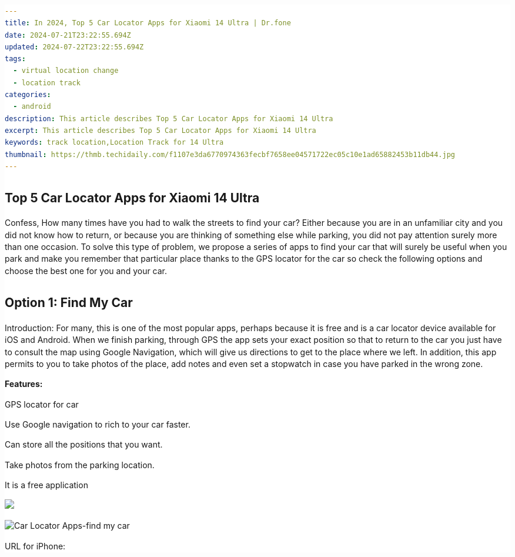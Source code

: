 ```yaml
---
title: In 2024, Top 5 Car Locator Apps for Xiaomi 14 Ultra | Dr.fone
date: 2024-07-21T23:22:55.694Z
updated: 2024-07-22T23:22:55.694Z
tags: 
  - virtual location change
  - location track
categories:
  - android
description: This article describes Top 5 Car Locator Apps for Xiaomi 14 Ultra
excerpt: This article describes Top 5 Car Locator Apps for Xiaomi 14 Ultra
keywords: track location,Location Track for 14 Ultra
thumbnail: https://thmb.techidaily.com/f1107e3da6770974363fecbf7658ee04571722ec05c10e1ad65882453b11db44.jpg
---
```


## Top 5 Car Locator Apps for Xiaomi 14 Ultra

Confess, How many times have you had to walk the streets to find your car? Either because you are in an unfamiliar city and you did not know how to return, or because you are thinking of something else while parking, you did not pay attention surely more than one occasion. To solve this type of problem, we propose a series of apps to find your car that will surely be useful when you park and make you remember that particular place thanks to the GPS locator for the car so check the following options and choose the best one for you and your car.

## Option 1: Find My Car

Introduction: For many, this is one of the most popular apps, perhaps because it is free and is a car locator device available for iOS and Android. When we finish parking, through GPS the app sets your exact position so that to return to the car you just have to consult the map using Google Navigation, which will give us directions to get to the place where we left. In addition, this app permits to you to take photos of the place, add notes and even set a stopwatch in case you have parked in the wrong zone.

**Features:**

GPS locator for car

Use Google navigation to rich to your car faster.

Can store all the positions that you want.

Take photos from the parking location.

It is a free application


<a href="https://secure.2checkout.com/order/checkout.php?PRODS=3851655&QTY=1&AFFILIATE=108875&CART=1"><img src="http://www.aiseesoft.com/avangate/30p/banner.jpg" border="0"></a>

![Car Locator Apps-find my car](https://images.wondershare.com/drfone/article/2017/10/15082184344228.jpg)

URL for iPhone:
